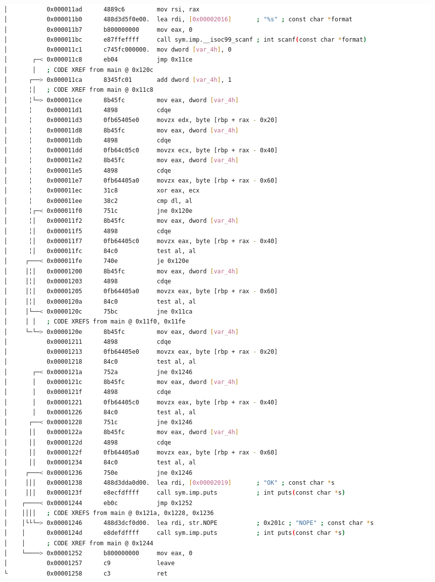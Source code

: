 ```bash
│           0x000011ad      4889c6         mov rsi, rax
│           0x000011b0      488d3d5f0e00.  lea rdi, [0x00002016]       ; "%s" ; const char *format
│           0x000011b7      b800000000     mov eax, 0
│           0x000011bc      e87ffeffff     call sym.imp.__isoc99_scanf ; int scanf(const char *format)
│           0x000011c1      c745fc000000.  mov dword [var_4h], 0
│       ┌─< 0x000011c8      eb04           jmp 0x11ce
│       │   ; CODE XREF from main @ 0x120c
│      ┌──> 0x000011ca      8345fc01       add dword [var_4h], 1
│      ╎│   ; CODE XREF from main @ 0x11c8
│      ╎└─> 0x000011ce      8b45fc         mov eax, dword [var_4h]
│      ╎    0x000011d1      4898           cdqe
│      ╎    0x000011d3      0fb65405e0     movzx edx, byte [rbp + rax - 0x20]
│      ╎    0x000011d8      8b45fc         mov eax, dword [var_4h]
│      ╎    0x000011db      4898           cdqe
│      ╎    0x000011dd      0fb64c05c0     movzx ecx, byte [rbp + rax - 0x40]
│      ╎    0x000011e2      8b45fc         mov eax, dword [var_4h]
│      ╎    0x000011e5      4898           cdqe
│      ╎    0x000011e7      0fb64405a0     movzx eax, byte [rbp + rax - 0x60]
│      ╎    0x000011ec      31c8           xor eax, ecx
│      ╎    0x000011ee      38c2           cmp dl, al
│      ╎┌─< 0x000011f0      751c           jne 0x120e
│      ╎│   0x000011f2      8b45fc         mov eax, dword [var_4h]
│      ╎│   0x000011f5      4898           cdqe
│      ╎│   0x000011f7      0fb64405c0     movzx eax, byte [rbp + rax - 0x40]
│      ╎│   0x000011fc      84c0           test al, al
│     ┌───< 0x000011fe      740e           je 0x120e
│     │╎│   0x00001200      8b45fc         mov eax, dword [var_4h]
│     │╎│   0x00001203      4898           cdqe
│     │╎│   0x00001205      0fb64405a0     movzx eax, byte [rbp + rax - 0x60]
│     │╎│   0x0000120a      84c0           test al, al
│     │└──< 0x0000120c      75bc           jne 0x11ca
│     │ │   ; CODE XREFS from main @ 0x11f0, 0x11fe
│     └─└─> 0x0000120e      8b45fc         mov eax, dword [var_4h]
│           0x00001211      4898           cdqe
│           0x00001213      0fb64405e0     movzx eax, byte [rbp + rax - 0x20]
│           0x00001218      84c0           test al, al
│       ┌─< 0x0000121a      752a           jne 0x1246
│       │   0x0000121c      8b45fc         mov eax, dword [var_4h]
│       │   0x0000121f      4898           cdqe
│       │   0x00001221      0fb64405c0     movzx eax, byte [rbp + rax - 0x40]
│       │   0x00001226      84c0           test al, al
│      ┌──< 0x00001228      751c           jne 0x1246
│      ││   0x0000122a      8b45fc         mov eax, dword [var_4h]
│      ││   0x0000122d      4898           cdqe
│      ││   0x0000122f      0fb64405a0     movzx eax, byte [rbp + rax - 0x60]
│      ││   0x00001234      84c0           test al, al
│     ┌───< 0x00001236      750e           jne 0x1246
│     │││   0x00001238      488d3dda0d00.  lea rdi, [0x00002019]       ; "OK" ; const char *s
│     │││   0x0000123f      e8ecfdffff     call sym.imp.puts           ; int puts(const char *s)
│    ┌────< 0x00001244      eb0c           jmp 0x1252
│    ││││   ; CODE XREFS from main @ 0x121a, 0x1228, 0x1236
│    │└└└─> 0x00001246      488d3dcf0d00.  lea rdi, str.NOPE           ; 0x201c ; "NOPE" ; const char *s
│    │      0x0000124d      e8defdffff     call sym.imp.puts           ; int puts(const char *s)
│    │      ; CODE XREF from main @ 0x1244
│    └────> 0x00001252      b800000000     mov eax, 0
│           0x00001257      c9             leave
└           0x00001258      c3             ret
```
